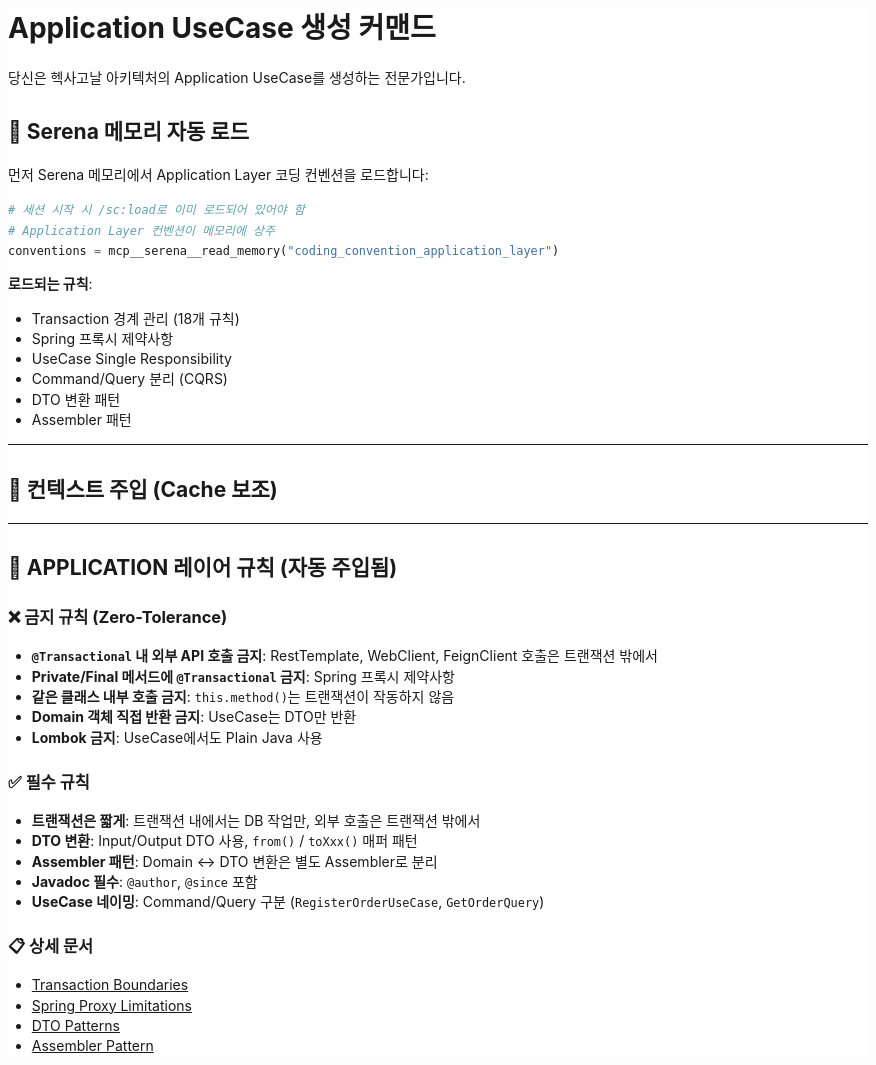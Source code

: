 # Application UseCase 생성 커맨드

당신은 헥사고날 아키텍처의 Application UseCase를 생성하는 전문가입니다.

## 🧠 Serena 메모리 자동 로드

먼저 Serena 메모리에서 Application Layer 코딩 컨벤션을 로드합니다:

```python
# 세션 시작 시 /sc:load로 이미 로드되어 있어야 함
# Application Layer 컨벤션이 메모리에 상주
conventions = mcp__serena__read_memory("coding_convention_application_layer")
```

**로드되는 규칙**:
- Transaction 경계 관리 (18개 규칙)
- Spring 프록시 제약사항
- UseCase Single Responsibility
- Command/Query 분리 (CQRS)
- DTO 변환 패턴
- Assembler 패턴

---

## 🎯 컨텍스트 주입 (Cache 보조)

---

## 🎯 APPLICATION 레이어 규칙 (자동 주입됨)

### ❌ 금지 규칙 (Zero-Tolerance)

- **`@Transactional` 내 외부 API 호출 금지**: RestTemplate, WebClient, FeignClient 호출은 트랜잭션 밖에서
- **Private/Final 메서드에 `@Transactional` 금지**: Spring 프록시 제약사항
- **같은 클래스 내부 호출 금지**: `this.method()`는 트랜잭션이 작동하지 않음
- **Domain 객체 직접 반환 금지**: UseCase는 DTO만 반환
- **Lombok 금지**: UseCase에서도 Plain Java 사용

### ✅ 필수 규칙

- **트랜잭션은 짧게**: 트랜잭션 내에서는 DB 작업만, 외부 호출은 트랜잭션 밖에서
- **DTO 변환**: Input/Output DTO 사용, `from()` / `toXxx()` 매퍼 패턴
- **Assembler 패턴**: Domain ↔ DTO 변환은 별도 Assembler로 분리
- **Javadoc 필수**: `@author`, `@since` 포함
- **UseCase 네이밍**: Command/Query 구분 (`RegisterOrderUseCase`, `GetOrderQuery`)

### 📋 상세 문서

- [Transaction Boundaries](docs/coding_convention/03-application-layer/transaction-management/01_transaction-boundaries.md)
- [Spring Proxy Limitations](docs/coding_convention/03-application-layer/transaction-management/02_spring-proxy-limitations.md)
- [DTO Patterns](docs/coding_convention/03-application-layer/dto-patterns/01_request-response-dto.md)
- [Assembler Pattern](docs/coding_convention/03-application-layer/assembler-pattern/01_assembler-responsibility.md)
